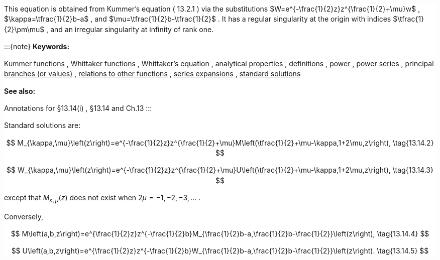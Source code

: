 This equation is obtained from Kummer’s equation ( 13.2.1 ) via the substitutions $W=e^{-\frac{1}{2}z}z^{\frac{1}{2}+\mu}w$ , $\kappa=\tfrac{1}{2}b-a$ , and $\mu=\tfrac{1}{2}b-\tfrac{1}{2}$ . It has a regular singularity at the origin with indices $\tfrac{1}{2}\pm\mu$ , and an irregular singularity at infinity of rank one.

:::{note}
**Keywords:**

[Kummer functions](http://dlmf.nist.gov/search/search?q=Kummer%20functions) , [Whittaker functions](http://dlmf.nist.gov/search/search?q=Whittaker%20functions) , [Whittaker’s equation](http://dlmf.nist.gov/search/search?q=Whittaker%20equation) , [analytical properties](http://dlmf.nist.gov/search/search?q=analytical%20properties) , [definitions](http://dlmf.nist.gov/search/search?q=definitions) , [power](http://dlmf.nist.gov/search/search?q=power) , [power series](http://dlmf.nist.gov/search/search?q=power%20series) , [principal branches (or values)](http://dlmf.nist.gov/search/search?q=principal%20branches%20%28or%20values%29) , [relations to other functions](http://dlmf.nist.gov/search/search?q=relations%20to%20other%20functions) , [series expansions](http://dlmf.nist.gov/search/search?q=series%20expansions) , [standard solutions](http://dlmf.nist.gov/search/search?q=standard%20solutions)

**See also:**

Annotations for §13.14(i) , §13.14 and Ch.13
:::

Standard solutions are:


<a id="E2"></a>
$$
M_{\kappa,\mu}\left(z\right)=e^{-\frac{1}{2}z}z^{\frac{1}{2}+\mu}M\left(\tfrac{1}{2}+\mu-\kappa,1+2\mu,z\right), \tag{13.14.2}
$$


<a id="E3"></a>
$$
W_{\kappa,\mu}\left(z\right)=e^{-\frac{1}{2}z}z^{\frac{1}{2}+\mu}U\left(\tfrac{1}{2}+\mu-\kappa,1+2\mu,z\right), \tag{13.14.3}
$$

except that $M_{\kappa,\mu}\left(z\right)$ does not exist when $2\mu=-1,-2,-3,\dots$ .

Conversely,


<a id="E4"></a>
$$
M\left(a,b,z\right)=e^{\frac{1}{2}z}z^{-\frac{1}{2}b}M_{\frac{1}{2}b-a,\frac{1}{2}b-\frac{1}{2}}\left(z\right), \tag{13.14.4}
$$


<a id="E5"></a>
$$
U\left(a,b,z\right)=e^{\frac{1}{2}z}z^{-\frac{1}{2}b}W_{\frac{1}{2}b-a,\frac{1}{2}b-\frac{1}{2}}\left(z\right). \tag{13.14.5}
$$
